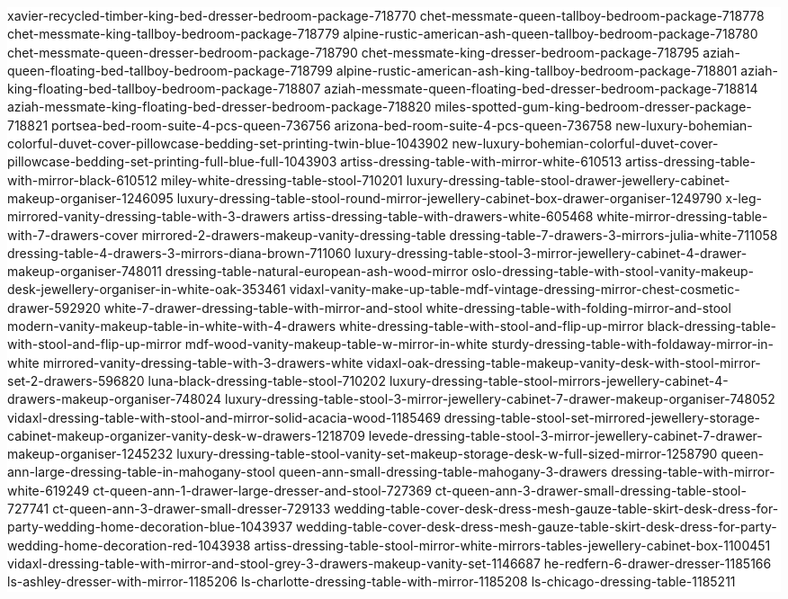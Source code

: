xavier-recycled-timber-king-bed-dresser-bedroom-package-718770
chet-messmate-queen-tallboy-bedroom-package-718778
chet-messmate-king-tallboy-bedroom-package-718779
alpine-rustic-american-ash-queen-tallboy-bedroom-package-718780
chet-messmate-queen-dresser-bedroom-package-718790
chet-messmate-king-dresser-bedroom-package-718795
aziah-queen-floating-bed-tallboy-bedroom-package-718799
alpine-rustic-american-ash-king-tallboy-bedroom-package-718801
aziah-king-floating-bed-tallboy-bedroom-package-718807
aziah-messmate-queen-floating-bed-dresser-bedroom-package-718814
aziah-messmate-king-floating-bed-dresser-bedroom-package-718820
miles-spotted-gum-king-bedroom-dresser-package-718821
portsea-bed-room-suite-4-pcs-queen-736756
arizona-bed-room-suite-4-pcs-queen-736758
new-luxury-bohemian-colorful-duvet-cover-pillowcase-bedding-set-printing-twin-blue-1043902
new-luxury-bohemian-colorful-duvet-cover-pillowcase-bedding-set-printing-full-blue-full-1043903
artiss-dressing-table-with-mirror-white-610513
artiss-dressing-table-with-mirror-black-610512
miley-white-dressing-table-stool-710201
luxury-dressing-table-stool-drawer-jewellery-cabinet-makeup-organiser-1246095
luxury-dressing-table-stool-round-mirror-jewellery-cabinet-box-drawer-organiser-1249790
x-leg-mirrored-vanity-dressing-table-with-3-drawers
artiss-dressing-table-with-drawers-white-605468
white-mirror-dressing-table-with-7-drawers-cover
mirrored-2-drawers-makeup-vanity-dressing-table
dressing-table-7-drawers-3-mirrors-julia-white-711058
dressing-table-4-drawers-3-mirrors-diana-brown-711060
luxury-dressing-table-stool-3-mirror-jewellery-cabinet-4-drawer-makeup-organiser-748011
dressing-table-natural-european-ash-wood-mirror
oslo-dressing-table-with-stool-vanity-makeup-desk-jewellery-organiser-in-white-oak-353461
vidaxl-vanity-make-up-table-mdf-vintage-dressing-mirror-chest-cosmetic-drawer-592920
white-7-drawer-dressing-table-with-mirror-and-stool
white-dressing-table-with-folding-mirror-and-stool
modern-vanity-makeup-table-in-white-with-4-drawers
white-dressing-table-with-stool-and-flip-up-mirror
black-dressing-table-with-stool-and-flip-up-mirror
mdf-wood-vanity-makeup-table-w-mirror-in-white
sturdy-dressing-table-with-foldaway-mirror-in-white
mirrored-vanity-dressing-table-with-3-drawers-white
vidaxl-oak-dressing-table-makeup-vanity-desk-with-stool-mirror-set-2-drawers-596820
luna-black-dressing-table-stool-710202
luxury-dressing-table-stool-mirrors-jewellery-cabinet-4-drawers-makeup-organiser-748024
luxury-dressing-table-stool-3-mirror-jewellery-cabinet-7-drawer-makeup-organiser-748052
vidaxl-dressing-table-with-stool-and-mirror-solid-acacia-wood-1185469
dressing-table-stool-set-mirrored-jewellery-storage-cabinet-makeup-organizer-vanity-desk-w-drawers-1218709
levede-dressing-table-stool-3-mirror-jewellery-cabinet-7-drawer-makeup-organiser-1245232
luxury-dressing-table-stool-vanity-set-makeup-storage-desk-w-full-sized-mirror-1258790
queen-ann-large-dressing-table-in-mahogany-stool
queen-ann-small-dressing-table-mahogany-3-drawers
dressing-table-with-mirror-white-619249
ct-queen-ann-1-drawer-large-dresser-and-stool-727369
ct-queen-ann-3-drawer-small-dressing-table-stool-727741
ct-queen-ann-3-drawer-small-dresser-729133
wedding-table-cover-desk-dress-mesh-gauze-table-skirt-desk-dress-for-party-wedding-home-decoration-blue-1043937
wedding-table-cover-desk-dress-mesh-gauze-table-skirt-desk-dress-for-party-wedding-home-decoration-red-1043938
artiss-dressing-table-stool-mirror-white-mirrors-tables-jewellery-cabinet-box-1100451
vidaxl-dressing-table-with-mirror-and-stool-grey-3-drawers-makeup-vanity-set-1146687
he-redfern-6-drawer-dresser-1185166
ls-ashley-dresser-with-mirror-1185206
ls-charlotte-dressing-table-with-mirror-1185208
ls-chicago-dressing-table-1185211